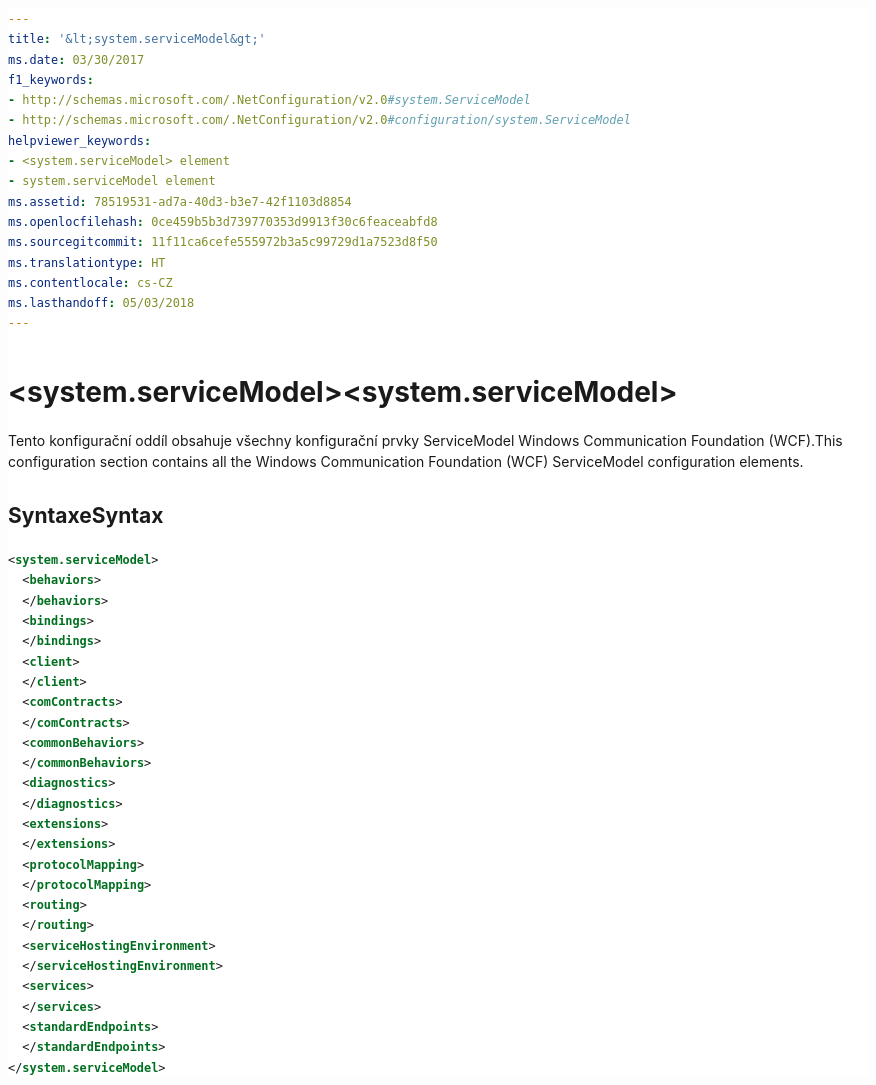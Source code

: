 ```yaml
---
title: '&lt;system.serviceModel&gt;'
ms.date: 03/30/2017
f1_keywords:
- http://schemas.microsoft.com/.NetConfiguration/v2.0#system.ServiceModel
- http://schemas.microsoft.com/.NetConfiguration/v2.0#configuration/system.ServiceModel
helpviewer_keywords:
- <system.serviceModel> element
- system.serviceModel element
ms.assetid: 78519531-ad7a-40d3-b3e7-42f1103d8854
ms.openlocfilehash: 0ce459b5b3d739770353d9913f30c6feaceabfd8
ms.sourcegitcommit: 11f11ca6cefe555972b3a5c99729d1a7523d8f50
ms.translationtype: HT
ms.contentlocale: cs-CZ
ms.lasthandoff: 05/03/2018
---
```

# <a name="ltsystemservicemodelgt"></a><span data-ttu-id="c1b43-102">&lt;system.serviceModel&gt;</span><span class="sxs-lookup"><span data-stu-id="c1b43-102">&lt;system.serviceModel&gt;</span></span>
<span data-ttu-id="c1b43-103">Tento konfigurační oddíl obsahuje všechny konfigurační prvky ServiceModel Windows Communication Foundation (WCF).</span><span class="sxs-lookup"><span data-stu-id="c1b43-103">This configuration section contains all the Windows Communication Foundation (WCF) ServiceModel configuration elements.</span></span>  
  
## <a name="syntax"></a><span data-ttu-id="c1b43-104">Syntaxe</span><span class="sxs-lookup"><span data-stu-id="c1b43-104">Syntax</span></span>  
  
```xml  
<system.serviceModel>  
  <behaviors>  
  </behaviors>  
  <bindings>  
  </bindings>  
  <client>  
  </client>  
  <comContracts>  
  </comContracts>  
  <commonBehaviors>  
  </commonBehaviors>  
  <diagnostics>  
  </diagnostics>  
  <extensions>  
  </extensions>
  <protocolMapping>
  </protocolMapping>
  <routing>
  </routing>  
  <serviceHostingEnvironment>  
  </serviceHostingEnvironment>  
  <services>  
  </services>
  <standardEndpoints>  
  </standardEndpoints>  
</system.serviceModel>  
```  
  